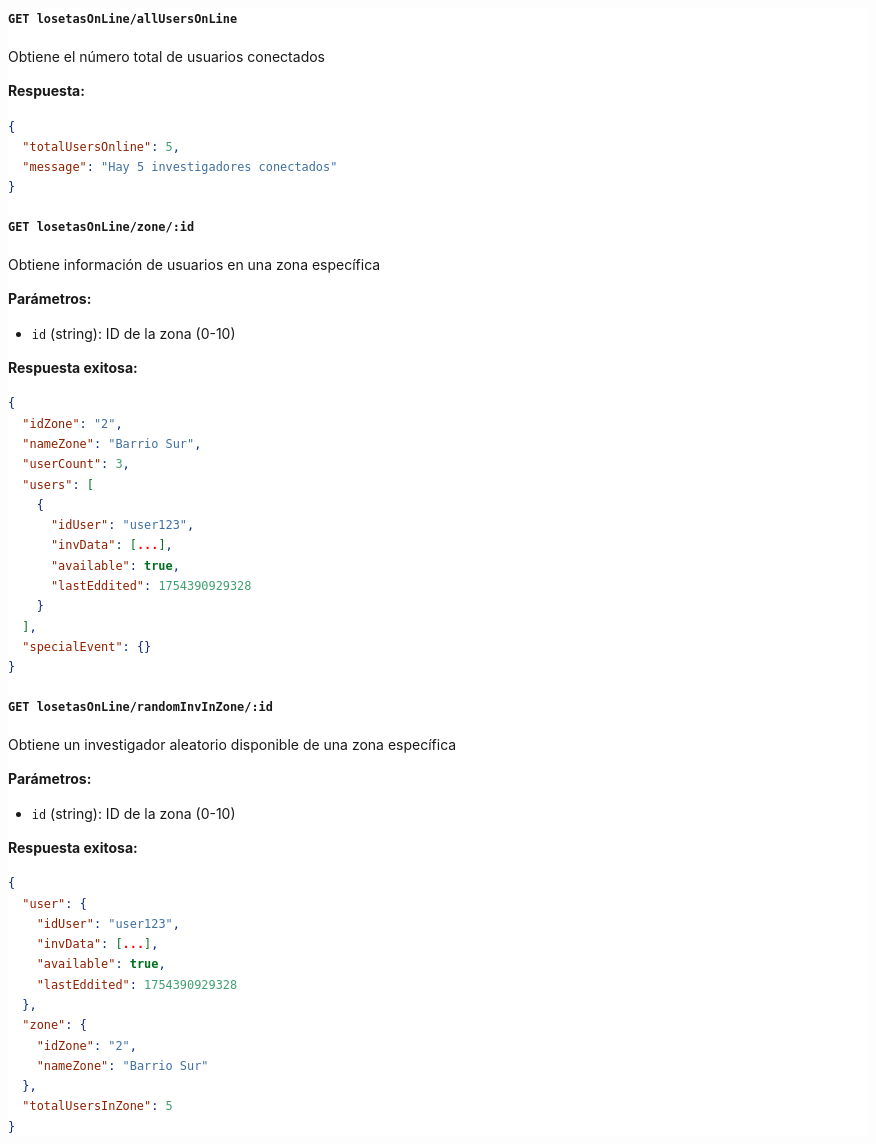 #### `GET losetasOnLine/allUsersOnLine`
Obtiene el número total de usuarios conectados

**Respuesta:**
```json
{
  "totalUsersOnline": 5,
  "message": "Hay 5 investigadores conectados"
}
```

#### `GET losetasOnLine/zone/:id`
Obtiene información de usuarios en una zona específica

**Parámetros:**
- `id` (string): ID de la zona (0-10)

**Respuesta exitosa:**
```json
{
  "idZone": "2",
  "nameZone": "Barrio Sur",
  "userCount": 3,
  "users": [
    {
      "idUser": "user123",
      "invData": [...],
      "available": true,
      "lastEddited": 1754390929328
    }
  ],
  "specialEvent": {}
}
```

#### `GET losetasOnLine/randomInvInZone/:id`
Obtiene un investigador aleatorio disponible de una zona específica

**Parámetros:**
- `id` (string): ID de la zona (0-10)

**Respuesta exitosa:**
```json
{
  "user": {
    "idUser": "user123",
    "invData": [...],
    "available": true,
    "lastEddited": 1754390929328
  },
  "zone": {
    "idZone": "2",
    "nameZone": "Barrio Sur"
  },
  "totalUsersInZone": 5
}
```

